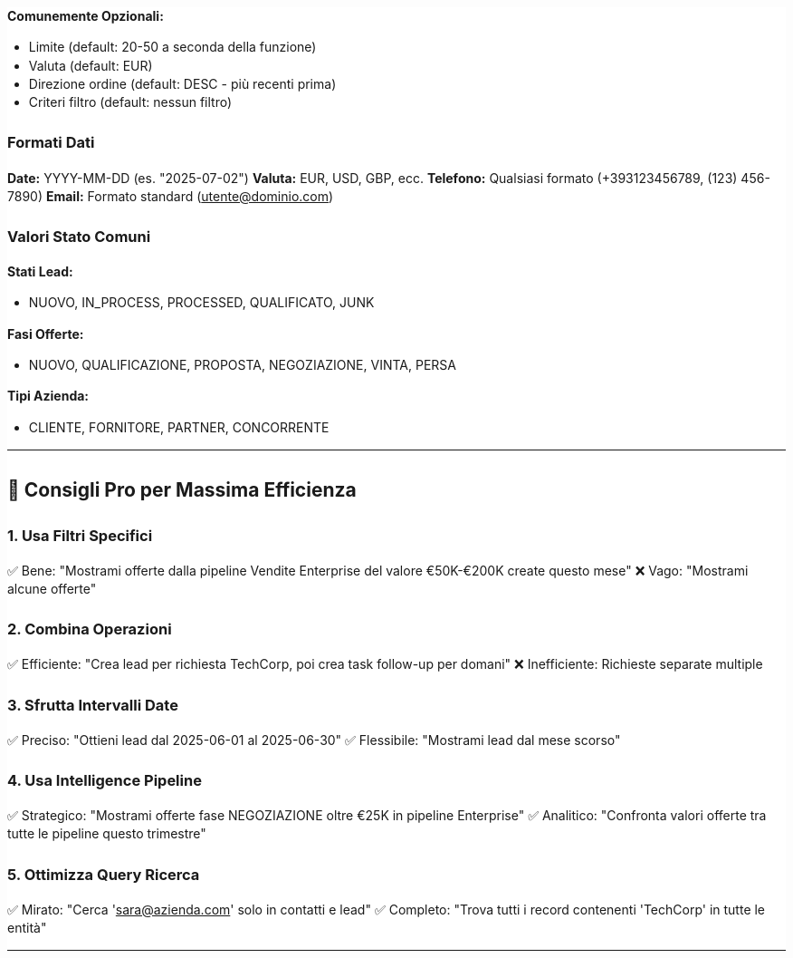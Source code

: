 **Comunemente Opzionali:**
- Limite (default: 20-50 a seconda della funzione)
- Valuta (default: EUR)
- Direzione ordine (default: DESC - più recenti prima)
- Criteri filtro (default: nessun filtro)

### Formati Dati

**Date:** YYYY-MM-DD (es. "2025-07-02")
**Valuta:** EUR, USD, GBP, ecc.
**Telefono:** Qualsiasi formato (+393123456789, (123) 456-7890)
**Email:** Formato standard (utente@dominio.com)

### Valori Stato Comuni

**Stati Lead:**
- NUOVO, IN_PROCESS, PROCESSED, QUALIFICATO, JUNK

**Fasi Offerte:**
- NUOVO, QUALIFICAZIONE, PROPOSTA, NEGOZIAZIONE, VINTA, PERSA

**Tipi Azienda:**
- CLIENTE, FORNITORE, PARTNER, CONCORRENTE

---

## 🎯 Consigli Pro per Massima Efficienza

### 1. **Usa Filtri Specifici**
✅ Bene: "Mostrami offerte dalla pipeline Vendite Enterprise del valore €50K-€200K create questo mese"
❌ Vago: "Mostrami alcune offerte"

### 2. **Combina Operazioni**
✅ Efficiente: "Crea lead per richiesta TechCorp, poi crea task follow-up per domani"
❌ Inefficiente: Richieste separate multiple

### 3. **Sfrutta Intervalli Date**
✅ Preciso: "Ottieni lead dal 2025-06-01 al 2025-06-30"
✅ Flessibile: "Mostrami lead dal mese scorso"

### 4. **Usa Intelligence Pipeline**
✅ Strategico: "Mostrami offerte fase NEGOZIAZIONE oltre €25K in pipeline Enterprise"
✅ Analitico: "Confronta valori offerte tra tutte le pipeline questo trimestre"

### 5. **Ottimizza Query Ricerca**
✅ Mirato: "Cerca 'sara@azienda.com' solo in contatti e lead"
✅ Completo: "Trova tutti i record contenenti 'TechCorp' in tutte le entità"

---
